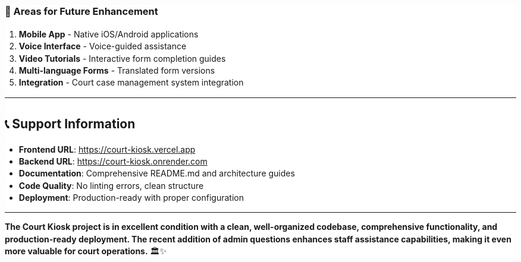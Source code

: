 ### **🔧 Areas for Future Enhancement**
1. **Mobile App** - Native iOS/Android applications
2. **Voice Interface** - Voice-guided assistance
3. **Video Tutorials** - Interactive form completion guides
4. **Multi-language Forms** - Translated form versions
5. **Integration** - Court case management system integration

---

## 📞 **Support Information**

- **Frontend URL**: https://court-kiosk.vercel.app
- **Backend URL**: https://court-kiosk.onrender.com
- **Documentation**: Comprehensive README.md and architecture guides
- **Code Quality**: No linting errors, clean structure
- **Deployment**: Production-ready with proper configuration

---

**The Court Kiosk project is in excellent condition with a clean, well-organized codebase, comprehensive functionality, and production-ready deployment. The recent addition of admin questions enhances staff assistance capabilities, making it even more valuable for court operations.** 🏛️✨
